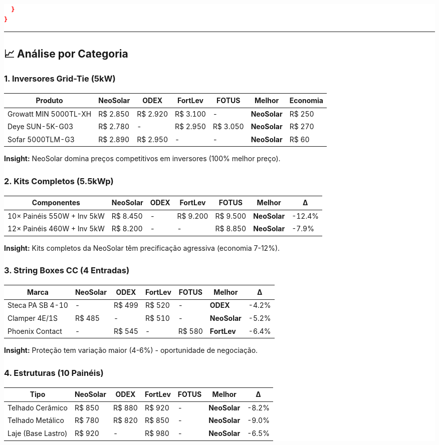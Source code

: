 ```json
  }
}
```

---

## 📈 Análise por Categoria

### 1. Inversores Grid-Tie (5kW)

| Produto | NeoSolar | ODEX | FortLev | FOTUS | Melhor | Economia |
|---------|----------|------|---------|-------|--------|----------|
| Growatt MIN 5000TL-XH | R$ 2.850 | R$ 2.920 | R$ 3.100 | - | **NeoSolar** | R$ 250 |
| Deye SUN-5K-G03 | R$ 2.780 | - | R$ 2.950 | R$ 3.050 | **NeoSolar** | R$ 270 |
| Sofar 5000TLM-G3 | R$ 2.890 | R$ 2.950 | - | - | **NeoSolar** | R$ 60 |

**Insight:** NeoSolar domina preços competitivos em inversores (100% melhor preço).

### 2. Kits Completos (5.5kWp)

| Componentes | NeoSolar | ODEX | FortLev | FOTUS | Melhor | Δ |
|-------------|----------|------|---------|-------|--------|---|
| 10× Painéis 550W + Inv 5kW | R$ 8.450 | - | R$ 9.200 | R$ 9.500 | **NeoSolar** | -12.4% |
| 12× Painéis 460W + Inv 5kW | R$ 8.200 | - | - | R$ 8.850 | **NeoSolar** | -7.9% |

**Insight:** Kits completos da NeoSolar têm precificação agressiva (economia 7-12%).

### 3. String Boxes CC (4 Entradas)

| Marca | NeoSolar | ODEX | FortLev | FOTUS | Melhor | Δ |
|-------|----------|------|---------|-------|--------|---|
| Steca PA SB 4-10 | - | R$ 499 | R$ 520 | - | **ODEX** | -4.2% |
| Clamper 4E/1S | R$ 485 | - | R$ 510 | - | **NeoSolar** | -5.2% |
| Phoenix Contact | - | R$ 545 | - | R$ 580 | **FortLev** | -6.4% |

**Insight:** Proteção tem variação maior (4-6%) - oportunidade de negociação.

### 4. Estruturas (10 Painéis)

| Tipo | NeoSolar | ODEX | FortLev | FOTUS | Melhor | Δ |
|------|----------|------|---------|-------|--------|---|
| Telhado Cerâmico | R$ 850 | R$ 880 | R$ 920 | - | **NeoSolar** | -8.2% |
| Telhado Metálico | R$ 780 | R$ 820 | R$ 850 | - | **NeoSolar** | -9.0% |
| Laje (Base Lastro) | R$ 920 | - | R$ 980 | - | **NeoSolar** | -6.5% |
